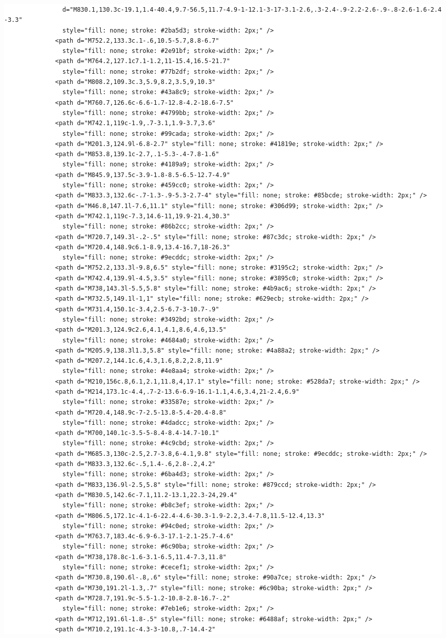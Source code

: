                     d="M830.1,130.3c-19.1,1.4-40.4,9.7-56.5,11.7-4.9-1-12.1-3-17-3.1-2.6,.3-2.4-.9-2.2-2.6-.9-.8-2.6-1.6-2.4-3.3"
                    style="fill: none; stroke: #2ba5d3; stroke-width: 2px;" />
                  <path d="M752.2,133.3c.1-.6,10.5-5.7,8.8-6.7"
                    style="fill: none; stroke: #2e91bf; stroke-width: 2px;" />
                  <path d="M764.2,127.1c7.1-1.2,11-15.4,16.5-21.7"
                    style="fill: none; stroke: #77b2df; stroke-width: 2px;" />
                  <path d="M808.2,109.3c.3,5.9,8.2,3.5,9,10.3"
                    style="fill: none; stroke: #43a8c9; stroke-width: 2px;" />
                  <path d="M760.7,126.6c-6.6-1.7-12.8-4.2-18.6-7.5"
                    style="fill: none; stroke: #4799bb; stroke-width: 2px;" />
                  <path d="M742.1,119c-1.9,.7-3.1,1.9-3.7,3.6"
                    style="fill: none; stroke: #99cada; stroke-width: 2px;" />
                  <path d="M201.3,124.9l-6.8-2.7" style="fill: none; stroke: #41819e; stroke-width: 2px;" />
                  <path d="M853.8,139.1c-2.7,.1-5.3-.4-7.8-1.6"
                    style="fill: none; stroke: #4189a9; stroke-width: 2px;" />
                  <path d="M845.9,137.5c-3.9-1.8-8.5-6.5-12.7-4.9"
                    style="fill: none; stroke: #459cc0; stroke-width: 2px;" />
                  <path d="M833.3,132.6c-.7-1.3-.9-5.3-2.7-4" style="fill: none; stroke: #85bcde; stroke-width: 2px;" />
                  <path d="M46.8,147.1l-7.6,11.1" style="fill: none; stroke: #306d99; stroke-width: 2px;" />
                  <path d="M742.1,119c-7.3,14.6-11,19.9-21.4,30.3"
                    style="fill: none; stroke: #86b2cc; stroke-width: 2px;" />
                  <path d="M720.7,149.3l-.2-.5" style="fill: none; stroke: #87c3dc; stroke-width: 2px;" />
                  <path d="M720.4,148.9c6.1-8.9,13.4-16.7,18-26.3"
                    style="fill: none; stroke: #9ecddc; stroke-width: 2px;" />
                  <path d="M752.2,133.3l-9.8,6.5" style="fill: none; stroke: #3195c2; stroke-width: 2px;" />
                  <path d="M742.4,139.9l-4.5,3.5" style="fill: none; stroke: #3895c0; stroke-width: 2px;" />
                  <path d="M738,143.3l-5.5,5.8" style="fill: none; stroke: #4b9ac6; stroke-width: 2px;" />
                  <path d="M732.5,149.1l-1,1" style="fill: none; stroke: #629ecb; stroke-width: 2px;" />
                  <path d="M731.4,150.1c-3.4,2.5-6.7-3-10.7-.9"
                    style="fill: none; stroke: #3492bd; stroke-width: 2px;" />
                  <path d="M201.3,124.9c2.6,4.1,4.1,8.6,4.6,13.5"
                    style="fill: none; stroke: #4684a0; stroke-width: 2px;" />
                  <path d="M205.9,138.3l1.3,5.8" style="fill: none; stroke: #4a88a2; stroke-width: 2px;" />
                  <path d="M207.2,144.1c.6,4.3,1.6,8.2,2.8,11.9"
                    style="fill: none; stroke: #4e8aa4; stroke-width: 2px;" />
                  <path d="M210,156c.8,6.1,2.1,11.8,4,17.1" style="fill: none; stroke: #528da7; stroke-width: 2px;" />
                  <path d="M214,173.1c-4.4,.7-2-13.6-6.9-16.1-1.1,4.6,3.4,21-2.4,6.9"
                    style="fill: none; stroke: #33587e; stroke-width: 2px;" />
                  <path d="M720.4,148.9c-7-2.5-13.8-5.4-20.4-8.8"
                    style="fill: none; stroke: #4dadcc; stroke-width: 2px;" />
                  <path d="M700,140.1c-3.5-5-8.4-8.4-14.7-10.1"
                    style="fill: none; stroke: #4c9cbd; stroke-width: 2px;" />
                  <path d="M685.3,130c-2.5,2.7-3.8,6-4.1,9.8" style="fill: none; stroke: #9ecddc; stroke-width: 2px;" />
                  <path d="M833.3,132.6c-.5,1.4-.6,2.8-.2,4.2"
                    style="fill: none; stroke: #6ba4d3; stroke-width: 2px;" />
                  <path d="M833,136.9l-2.5,5.8" style="fill: none; stroke: #879ccd; stroke-width: 2px;" />
                  <path d="M830.5,142.6c-7.1,11.2-13.1,22.3-24,29.4"
                    style="fill: none; stroke: #b8c3ef; stroke-width: 2px;" />
                  <path d="M806.5,172.1c-4.1-6-22.4-4.6-30.3-1.9-2.2,3.4-7.8,11.5-12.4,13.3"
                    style="fill: none; stroke: #94c0ed; stroke-width: 2px;" />
                  <path d="M763.7,183.4c-6.9-6.3-17.1-2.1-25.7-4.6"
                    style="fill: none; stroke: #6c90ba; stroke-width: 2px;" />
                  <path d="M738,178.8c-1.6-3.1-6.5,11.4-7.3,11.8"
                    style="fill: none; stroke: #cecef1; stroke-width: 2px;" />
                  <path d="M730.8,190.6l-.8,.6" style="fill: none; stroke: #90a7ce; stroke-width: 2px;" />
                  <path d="M730,191.2l-1.3,.7" style="fill: none; stroke: #6c90ba; stroke-width: 2px;" />
                  <path d="M728.7,191.9c-5.5-1.2-10.8-2.8-16.7-.2"
                    style="fill: none; stroke: #7eb1e6; stroke-width: 2px;" />
                  <path d="M712,191.6l-1.8-.5" style="fill: none; stroke: #6488af; stroke-width: 2px;" />
                  <path d="M710.2,191.1c-4.3-3-10.8,.7-14.4-2"